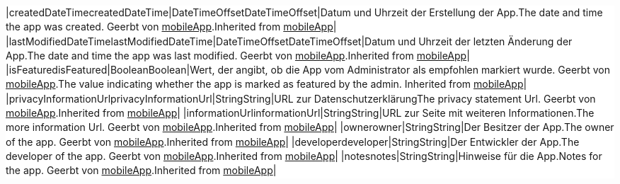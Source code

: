 |<span data-ttu-id="f6c19-151">createdDateTime</span><span class="sxs-lookup"><span data-stu-id="f6c19-151">createdDateTime</span></span>|<span data-ttu-id="f6c19-152">DateTimeOffset</span><span class="sxs-lookup"><span data-stu-id="f6c19-152">DateTimeOffset</span></span>|<span data-ttu-id="f6c19-153">Datum und Uhrzeit der Erstellung der App.</span><span class="sxs-lookup"><span data-stu-id="f6c19-153">The date and time the app was created.</span></span> <span data-ttu-id="f6c19-154">Geerbt von [mobileApp](../resources/intune-apps-mobileapp.md).</span><span class="sxs-lookup"><span data-stu-id="f6c19-154">Inherited from [mobileApp](../resources/intune-apps-mobileapp.md)</span></span>|
|<span data-ttu-id="f6c19-155">lastModifiedDateTime</span><span class="sxs-lookup"><span data-stu-id="f6c19-155">lastModifiedDateTime</span></span>|<span data-ttu-id="f6c19-156">DateTimeOffset</span><span class="sxs-lookup"><span data-stu-id="f6c19-156">DateTimeOffset</span></span>|<span data-ttu-id="f6c19-157">Datum und Uhrzeit der letzten Änderung der App.</span><span class="sxs-lookup"><span data-stu-id="f6c19-157">The date and time the app was last modified.</span></span> <span data-ttu-id="f6c19-158">Geerbt von [mobileApp](../resources/intune-apps-mobileapp.md).</span><span class="sxs-lookup"><span data-stu-id="f6c19-158">Inherited from [mobileApp](../resources/intune-apps-mobileapp.md)</span></span>|
|<span data-ttu-id="f6c19-159">isFeatured</span><span class="sxs-lookup"><span data-stu-id="f6c19-159">isFeatured</span></span>|<span data-ttu-id="f6c19-160">Boolean</span><span class="sxs-lookup"><span data-stu-id="f6c19-160">Boolean</span></span>|<span data-ttu-id="f6c19-161">Wert, der angibt, ob die App vom Administrator als empfohlen markiert wurde. Geerbt von [mobileApp](../resources/intune-apps-mobileapp.md).</span><span class="sxs-lookup"><span data-stu-id="f6c19-161">The value indicating whether the app is marked as featured by the admin. Inherited from [mobileApp](../resources/intune-apps-mobileapp.md)</span></span>|
|<span data-ttu-id="f6c19-162">privacyInformationUrl</span><span class="sxs-lookup"><span data-stu-id="f6c19-162">privacyInformationUrl</span></span>|<span data-ttu-id="f6c19-163">String</span><span class="sxs-lookup"><span data-stu-id="f6c19-163">String</span></span>|<span data-ttu-id="f6c19-164">URL zur Datenschutzerklärung</span><span class="sxs-lookup"><span data-stu-id="f6c19-164">The privacy statement Url.</span></span> <span data-ttu-id="f6c19-165">Geerbt von [mobileApp](../resources/intune-apps-mobileapp.md).</span><span class="sxs-lookup"><span data-stu-id="f6c19-165">Inherited from [mobileApp](../resources/intune-apps-mobileapp.md)</span></span>|
|<span data-ttu-id="f6c19-166">informationUrl</span><span class="sxs-lookup"><span data-stu-id="f6c19-166">informationUrl</span></span>|<span data-ttu-id="f6c19-167">String</span><span class="sxs-lookup"><span data-stu-id="f6c19-167">String</span></span>|<span data-ttu-id="f6c19-168">URL zur Seite mit weiteren Informationen.</span><span class="sxs-lookup"><span data-stu-id="f6c19-168">The more information Url.</span></span> <span data-ttu-id="f6c19-169">Geerbt von [mobileApp](../resources/intune-apps-mobileapp.md).</span><span class="sxs-lookup"><span data-stu-id="f6c19-169">Inherited from [mobileApp](../resources/intune-apps-mobileapp.md)</span></span>|
|<span data-ttu-id="f6c19-170">owner</span><span class="sxs-lookup"><span data-stu-id="f6c19-170">owner</span></span>|<span data-ttu-id="f6c19-171">String</span><span class="sxs-lookup"><span data-stu-id="f6c19-171">String</span></span>|<span data-ttu-id="f6c19-172">Der Besitzer der App.</span><span class="sxs-lookup"><span data-stu-id="f6c19-172">The owner of the app.</span></span> <span data-ttu-id="f6c19-173">Geerbt von [mobileApp](../resources/intune-apps-mobileapp.md).</span><span class="sxs-lookup"><span data-stu-id="f6c19-173">Inherited from [mobileApp](../resources/intune-apps-mobileapp.md)</span></span>|
|<span data-ttu-id="f6c19-174">developer</span><span class="sxs-lookup"><span data-stu-id="f6c19-174">developer</span></span>|<span data-ttu-id="f6c19-175">String</span><span class="sxs-lookup"><span data-stu-id="f6c19-175">String</span></span>|<span data-ttu-id="f6c19-176">Der Entwickler der App.</span><span class="sxs-lookup"><span data-stu-id="f6c19-176">The developer of the app.</span></span> <span data-ttu-id="f6c19-177">Geerbt von [mobileApp](../resources/intune-apps-mobileapp.md).</span><span class="sxs-lookup"><span data-stu-id="f6c19-177">Inherited from [mobileApp](../resources/intune-apps-mobileapp.md)</span></span>|
|<span data-ttu-id="f6c19-178">notes</span><span class="sxs-lookup"><span data-stu-id="f6c19-178">notes</span></span>|<span data-ttu-id="f6c19-179">String</span><span class="sxs-lookup"><span data-stu-id="f6c19-179">String</span></span>|<span data-ttu-id="f6c19-180">Hinweise für die App.</span><span class="sxs-lookup"><span data-stu-id="f6c19-180">Notes for the app.</span></span> <span data-ttu-id="f6c19-181">Geerbt von [mobileApp](../resources/intune-apps-mobileapp.md).</span><span class="sxs-lookup"><span data-stu-id="f6c19-181">Inherited from [mobileApp](../resources/intune-apps-mobileapp.md)</span></span>|